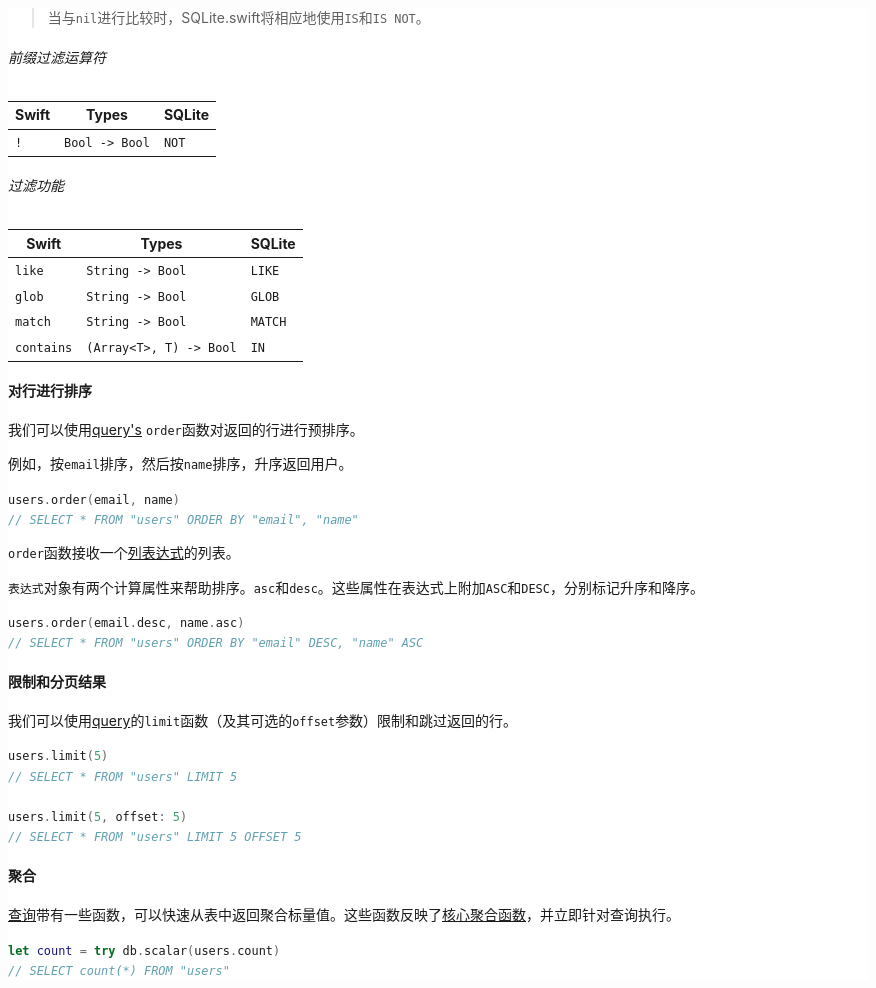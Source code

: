 > 当与`nil`进行比较时，SQLite.swift将相应地使用`IS`和`IS NOT`。

###### 前缀过滤运算符

| Swift | Types          | SQLite |
| ----- | -------------- | ------ |
| `!`   | `Bool -> Bool` | `NOT`  |

###### 过滤功能

| Swift      | Types                   | SQLite  |
| ---------- | ----------------------- | ------- |
| `like`     | `String -> Bool`        | `LIKE`  |
| `glob`     | `String -> Bool`        | `GLOB`  |
| `match`    | `String -> Bool`        | `MATCH` |
| `contains` | `(Array<T>, T) -> Bool` | `IN`    |

#### 对行进行排序

我们可以使用[query's](#queries) `order`函数对返回的行进行预排序。

例如，按`email`排序，然后按`name`排序，升序返回用户。

```swift
users.order(email, name)
// SELECT * FROM "users" ORDER BY "email", "name"
```

`order`函数接收一个[列表达式](#expressions)的列表。

`表达式`对象有两个计算属性来帮助排序。`asc`和`desc`。这些属性在表达式上附加`ASC`和`DESC`，分别标记升序和降序。

```swift
users.order(email.desc, name.asc)
// SELECT * FROM "users" ORDER BY "email" DESC, "name" ASC
```

#### 限制和分页结果

我们可以使用[query](#queries)的`limit`函数（及其可选的`offset`参数）限制和跳过返回的行。

```swift
users.limit(5)
// SELECT * FROM "users" LIMIT 5

users.limit(5, offset: 5)
// SELECT * FROM "users" LIMIT 5 OFFSET 5
```

#### 聚合

[查询](#queries)带有一些函数，可以快速从表中返回聚合标量值。这些函数反映了[核心聚合函数](#aggregate-sqlite-functions)，并立即针对查询执行。

```swift
let count = try db.scalar(users.count)
// SELECT count(*) FROM "users"
```
